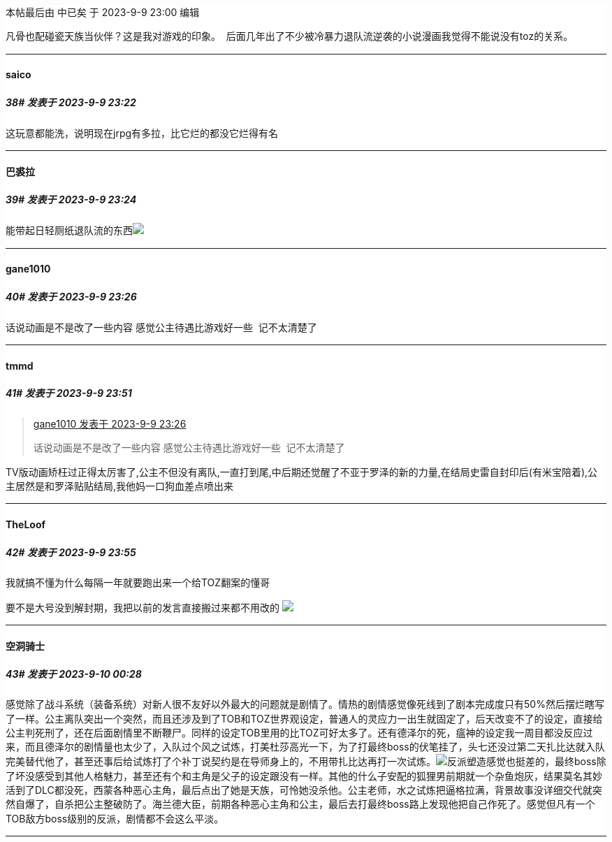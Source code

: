  本帖最后由 中已矣 于 2023-9-9 23:00 编辑 

凡骨也配碰瓷天族当伙伴？这是我对游戏的印象。  后面几年出了不少被冷暴力退队流逆袭的小说漫画我觉得不能说没有toz的关系。

*****

####  saico  
##### 38#       发表于 2023-9-9 23:22

这玩意都能洗，说明现在jrpg有多拉，比它烂的都没它烂得有名

*****

####  巴裘拉  
##### 39#       发表于 2023-9-9 23:24

能带起日轻厕纸退队流的东西<img src="https://static.saraba1st.com/image/smiley/face2017/067.png" referrerpolicy="no-referrer">

*****

####  gane1010  
##### 40#       发表于 2023-9-9 23:26

话说动画是不是改了一些内容 感觉公主待遇比游戏好一些  记不太清楚了

*****

####  tmmd  
##### 41#       发表于 2023-9-9 23:51

<blockquote><a href="httphttps://bbs.saraba1st.com/2b/forum.php?mod=redirect&amp;goto=findpost&amp;pid=62350340&amp;ptid=2152051" target="_blank">gane1010 发表于 2023-9-9 23:26</a>

话说动画是不是改了一些内容 感觉公主待遇比游戏好一些  记不太清楚了</blockquote>
TV版动画矫枉过正得太厉害了,公主不但没有离队,一直打到尾,中后期还觉醒了不亚于罗泽的新的力量,在结局史雷自封印后(有米宝陪着),公主居然是和罗泽贴贴结局,我他妈一口狗血差点喷出来

*****

####  TheLoof  
##### 42#       发表于 2023-9-9 23:55

我就搞不懂为什么每隔一年就要跑出来一个给TOZ翻案的懂哥

要不是大号没到解封期，我把以前的发言直接搬过来都不用改的
<img src="https://static.saraba1st.com/image/smiley/face2017/067.png" referrerpolicy="no-referrer">

*****

####  空洞骑士  
##### 43#       发表于 2023-9-10 00:28

感觉除了战斗系统（装备系统）对新人很不友好以外最大的问题就是剧情了。情热的剧情感觉像死线到了剧本完成度只有50%然后摆烂瞎写了一样。公主离队突出一个突然，而且还涉及到了TOB和TOZ世界观设定，普通人的灵应力一出生就固定了，后天改变不了的设定，直接给公主判死刑了，还在后面剧情里不断鞭尸。同样的设定TOB里用的比TOZ可好太多了。还有德泽尔的死，瘟神的设定我一周目都没反应过来，而且德泽尔的剧情量也太少了，入队过个风之试炼，打美杜莎高光一下，为了打最终boss的伏笔挂了，头七还没过第二天扎比达就入队完美替代他了，甚至还事后给试炼打了个补丁说契约是在导师身上的，不用带扎比达再打一次试炼。<img src="https://static.saraba1st.com/image/smiley/face2017/068.png" referrerpolicy="no-referrer">反派塑造感觉也挺差的，最终boss除了坏没感受到其他人格魅力，甚至还有个和主角是父子的设定跟没有一样。其他的什么子安配的狐狸男前期就一个杂鱼炮灰，结果莫名其妙活到了DLC都没死，西蒙各种恶心主角，最后点出了她是天族，可怜她没杀他。公主老师，水之试炼把逼格拉满，背景故事没详细交代就突然自爆了，自杀把公主整破防了。海兰德大臣，前期各种恶心主角和公主，最后去打最终boss路上发现他把自己作死了。感觉但凡有一个TOB敌方boss级别的反派，剧情都不会这么平淡。

*****
